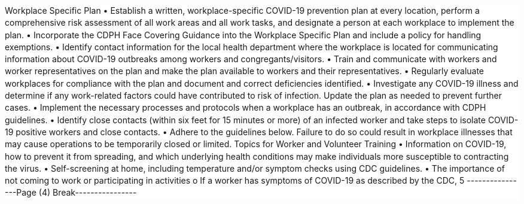  
  
    
     
  
   
  
  
   
  
   
  
 
    
  
  
  
 
 
  
  
  
   
   
     
Workplace Specific Plan 
• Establish a written, workplace-specific COVID-19 prevention plan at every 
location, perform a comprehensive risk assessment of all work areas and 
all work tasks, and designate a person at each workplace to implement 
the plan. 
• Incorporate the CDPH Face Covering Guidance into the Workplace 
Specific Plan and include a policy for handling exemptions. 
• Identify contact information for the local health department where the 
workplace is located for communicating information about COVID-19 
outbreaks among workers and congregants/visitors. 
• Train and communicate with workers and worker representatives on the 
plan and make the plan available to workers and their representatives. 
• Regularly evaluate workplaces for compliance with the plan and 
document and correct deficiencies identified. 
• Investigate any COVID-19 illness and determine if any work-related 
factors could have contributed to risk of infection. Update the plan as 
needed to prevent further cases. 
• Implement the necessary processes and protocols when a workplace 
has an outbreak, in accordance with CDPH guidelines. 
• Identify close contacts (within six feet for 15 minutes or more) of an 
infected worker and take steps to isolate COVID-19 positive workers 
and close contacts. 
• Adhere to the guidelines below. Failure to do so could result in workplace 
illnesses that may cause operations to be temporarily closed or limited. 
Topics for Worker and Volunteer Training 
• Information on COVID-19, how to prevent it from spreading, and which 
underlying health conditions may make individuals more susceptible 
to contracting the virus. 
• Self-screening at home, including temperature and/or symptom checks 
using CDC guidelines. 
• The importance of not coming to work or participating in activities 
o If a worker has symptoms of COVID-19 as described by the CDC, 
5
----------------Page (4) Break----------------
 
  
     
 
 
  